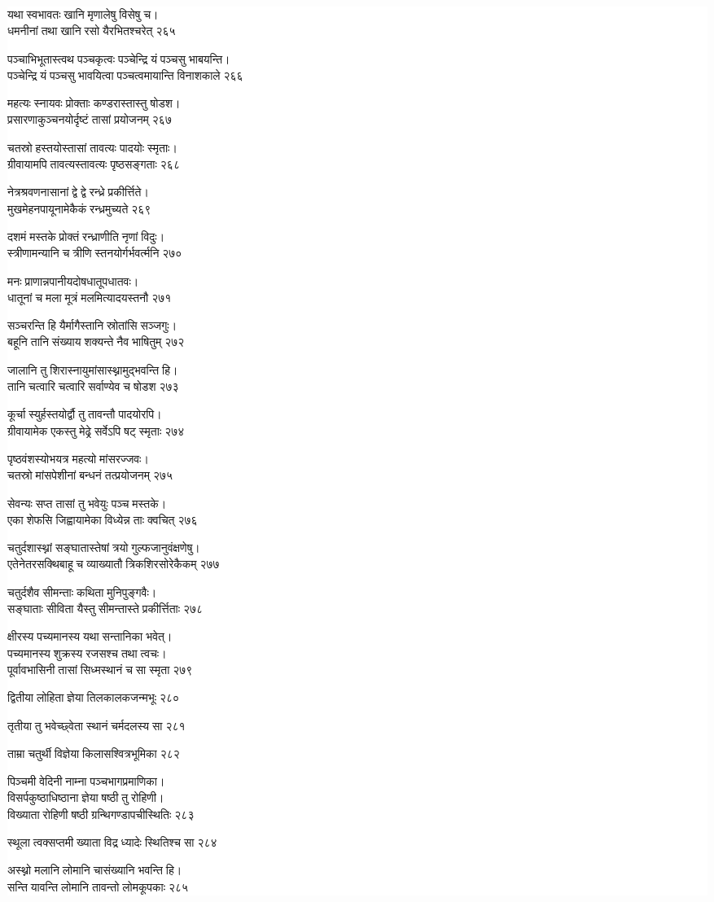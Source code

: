 यथा स्वभावतः खानि मृणालेषु विसेषु च।  
धमनीनां तथा खानि रसो यैरभितश्चरेत् २६५

पञ्चाभिभूतास्त्वथ पञ्चकृत्वः पञ्चेन्द्रि यं पञ्चसु भाबयन्ति।  
पञ्चेन्द्रि यं पञ्चसु भावयित्वा पञ्चत्वमायान्ति विनाशकाले २६६

महत्यः स्नायवः प्रोक्ताः कण्डरास्तास्तु षोडश।  
प्रसारणाकुञ्चनयोर्दृष्टं तासां प्रयोजनम् २६७

चतस्रो हस्तयोस्तासां तावत्यः पादयोः स्मृताः।  
ग्रीवायामपि तावत्यस्तावत्यः पृष्ठसङ्गताः २६८

नेत्रश्रवणनासानां द्वे द्वे रन्ध्रे प्रकीर्त्तिते।  
मुखमेहनपायूनामेकैकं रन्ध्रमुच्यते २६९

दशमं मस्तके प्रोक्तं रन्ध्राणीति नृणां विदुः।  
स्त्रीणामन्यानि च त्रीणि स्तनयोर्गर्भवर्त्मनि २७०

मनः प्राणान्नपानीयदोषधातूपधातवः।  
धातूनां च मला मूत्रं मलमित्यादयस्तनौ २७१

सञ्चरन्ति हि यैर्मागैस्तानि स्रोतांसि सञ्जगुः।  
बहूनि तानि संख्याय शक्यन्ते नैव भाषितुम् २७२

जालानि तु शिरास्नायुमांसास्थ्नामुद्भवन्ति हि।  
तानि चत्वारि चत्वारि सर्वाण्येव च षोडश २७३

कूर्चा स्युर्हस्तयोर्द्वौ तु तावन्तौ पादयोरपि।  
ग्रीवायामेक एकस्तु मेढ्रे सर्वेऽपि षट् स्मृताः २७४

पृष्ठवंशस्योभयत्र महत्यो मांसरज्जवः।  
चतस्रो मांसपेशीनां बन्धनं तत्प्रयोजनम् २७५

सेवन्यः सप्त तासां तु भवेयुः पञ्च मस्तके।  
एका शेफसि जिह्वायामेका विध्येन्न ताः क्वचित् २७६

चतुर्दशास्थ्नां सङ्घातास्तेषां त्रयो गुल्फजानुवंक्षणेषु।  
एतेनेतरसक्थिबाहू च व्याख्यातौ त्रिकशिरसोरेकैकम् २७७

चतुर्दशैव सीमन्ताः कथिता मुनिपुङ्गवैः।  
सङ्घाताः सीविता यैस्तु सीमन्तास्ते प्रकीर्त्तिताः २७८

क्षीरस्य पच्यमानस्य यथा सन्तानिका भवेत्।  
पच्यमानस्य शुक्रस्य रजसश्च तथा त्वचः।  
पूर्वावभासिनी तासां सिध्मस्थानं च सा स्मृता २७९

द्वितीया लोहिता ज्ञेया तिलकालकजन्मभूः २८०

तृतीया तु भवेच्छ्वेता स्थानं चर्मदलस्य सा २८१

ताम्रा चतुर्थी विज्ञेया किलासश्वित्रभूमिका २८२

पिञ्चमी वेदिनी नाम्ना पञ्चभागप्रमाणिका।  
विसर्पकुष्ठाधिष्ठाना ज्ञेया षष्ठी तु रोहिणी।  
विख्याता रोहिणी षष्ठी ग्रन्थिगण्डापचीस्थितिः २८३

स्थूला त्वक्सप्तमी ख्याता विद्र ध्यादेः स्थितिश्च सा २८४

अस्थ्नो मलानि लोमानि चासंख्यानि भवन्ति हि।  
सन्ति यावन्ति लोमानि तावन्तो लोमकूपकाः २८५
